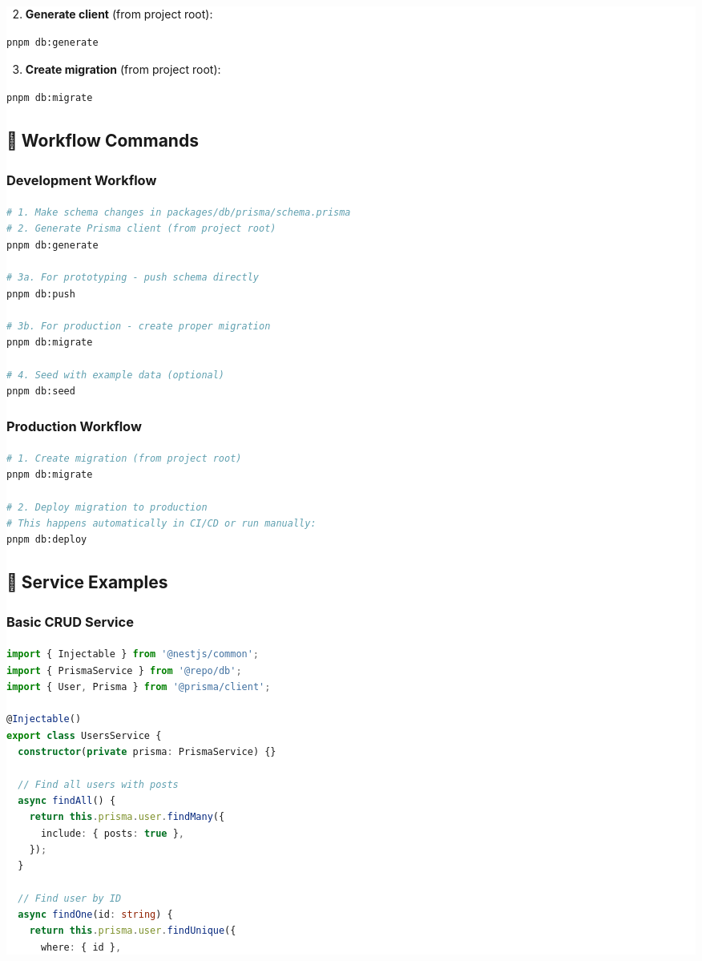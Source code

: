 2. **Generate client** (from project root):

```bash
pnpm db:generate
```

3. **Create migration** (from project root):

```bash
pnpm db:migrate
```

## 🚀 Workflow Commands

### Development Workflow

```bash
# 1. Make schema changes in packages/db/prisma/schema.prisma
# 2. Generate Prisma client (from project root)
pnpm db:generate

# 3a. For prototyping - push schema directly
pnpm db:push

# 3b. For production - create proper migration
pnpm db:migrate

# 4. Seed with example data (optional)
pnpm db:seed
```

### Production Workflow

```bash
# 1. Create migration (from project root)
pnpm db:migrate

# 2. Deploy migration to production
# This happens automatically in CI/CD or run manually:
pnpm db:deploy
```

## 💾 Service Examples

### Basic CRUD Service

```typescript
import { Injectable } from '@nestjs/common';
import { PrismaService } from '@repo/db';
import { User, Prisma } from '@prisma/client';

@Injectable()
export class UsersService {
  constructor(private prisma: PrismaService) {}

  // Find all users with posts
  async findAll() {
    return this.prisma.user.findMany({
      include: { posts: true },
    });
  }

  // Find user by ID
  async findOne(id: string) {
    return this.prisma.user.findUnique({
      where: { id },
```